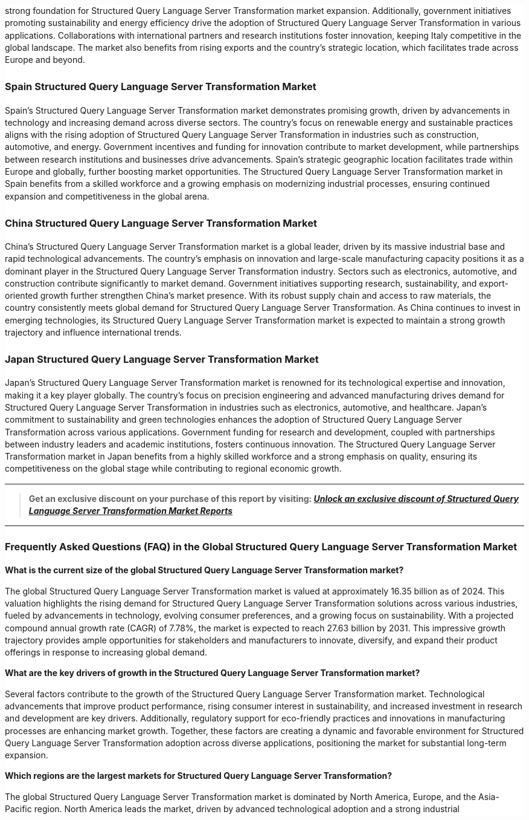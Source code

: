 strong foundation for Structured Query Language Server Transformation market expansion. Additionally, government initiatives promoting sustainability and energy efficiency drive the adoption of Structured Query Language Server Transformation in various applications. Collaborations with international partners and research institutions foster innovation, keeping Italy competitive in the global landscape. The market also benefits from rising exports and the country&rsquo;s strategic location, which facilitates trade across Europe and beyond.</p><h3>Spain Structured Query Language Server Transformation Market</h3><p>Spain&rsquo;s Structured Query Language Server Transformation market demonstrates promising growth, driven by advancements in technology and increasing demand across diverse sectors. The country&rsquo;s focus on renewable energy and sustainable practices aligns with the rising adoption of Structured Query Language Server Transformation in industries such as construction, automotive, and energy. Government incentives and funding for innovation contribute to market development, while partnerships between research institutions and businesses drive advancements. Spain&rsquo;s strategic geographic location facilitates trade within Europe and globally, further boosting market opportunities. The Structured Query Language Server Transformation market in Spain benefits from a skilled workforce and a growing emphasis on modernizing industrial processes, ensuring continued expansion and competitiveness in the global arena.</p><h3>China Structured Query Language Server Transformation Market</h3><p>China&rsquo;s Structured Query Language Server Transformation market is a global leader, driven by its massive industrial base and rapid technological advancements. The country&rsquo;s emphasis on innovation and large-scale manufacturing capacity positions it as a dominant player in the Structured Query Language Server Transformation industry. Sectors such as electronics, automotive, and construction contribute significantly to market demand. Government initiatives supporting research, sustainability, and export-oriented growth further strengthen China&rsquo;s market presence. With its robust supply chain and access to raw materials, the country consistently meets global demand for Structured Query Language Server Transformation. As China continues to invest in emerging technologies, its Structured Query Language Server Transformation market is expected to maintain a strong growth trajectory and influence international trends.</p><h3>Japan Structured Query Language Server Transformation Market</h3><p>Japan&rsquo;s Structured Query Language Server Transformation market is renowned for its technological expertise and innovation, making it a key player globally. The country&rsquo;s focus on precision engineering and advanced manufacturing drives demand for Structured Query Language Server Transformation in industries such as electronics, automotive, and healthcare. Japan&rsquo;s commitment to sustainability and green technologies enhances the adoption of Structured Query Language Server Transformation across various applications. Government funding for research and development, coupled with partnerships between industry leaders and academic institutions, fosters continuous innovation. The Structured Query Language Server Transformation market in Japan benefits from a highly skilled workforce and a strong emphasis on quality, ensuring its competitiveness on the global stage while contributing to regional economic growth.</p><hr /><blockquote><p><strong>Get an exclusive discount on your purchase of this report by visiting: <em><a href="://marketresearchpulse.com/ask-for-discount/9799?utm_source=Github&amp;utm_medium=030">Unlock an exclusive discount of Structured Query Language Server Transformation Market Reports</a></em>&nbsp;</strong></p></blockquote><hr /><h3>Frequently Asked Questions (FAQ) in the Global Structured Query Language Server Transformation Market</h3><p><strong>What is the current size of the global Structured Query Language Server Transformation market?</strong></p><p>The global Structured Query Language Server Transformation market is valued at approximately 16.35 billion as of 2024. This valuation highlights the rising demand for Structured Query Language Server Transformation solutions across various industries, fueled by advancements in technology, evolving consumer preferences, and a growing focus on sustainability. With a projected compound annual growth rate (CAGR) of 7.78%, the market is expected to reach 27.63 billion by 2031. This impressive growth trajectory provides ample opportunities for stakeholders and manufacturers to innovate, diversify, and expand their product offerings in response to increasing global demand.</p><p><strong>What are the key drivers of growth in the Structured Query Language Server Transformation market?</strong></p><p>Several factors contribute to the growth of the Structured Query Language Server Transformation market. Technological advancements that improve product performance, rising consumer interest in sustainability, and increased investment in research and development are key drivers. Additionally, regulatory support for eco-friendly practices and innovations in manufacturing processes are enhancing market growth. Together, these factors are creating a dynamic and favorable environment for Structured Query Language Server Transformation adoption across diverse applications, positioning the market for substantial long-term expansion.</p><p><strong>Which regions are the largest markets for Structured Query Language Server Transformation?</strong></p><p>The global Structured Query Language Server Transformation market is dominated by North America, Europe, and the Asia-Pacific region. North America leads the market, driven by advanced technological adoption and a strong industrial